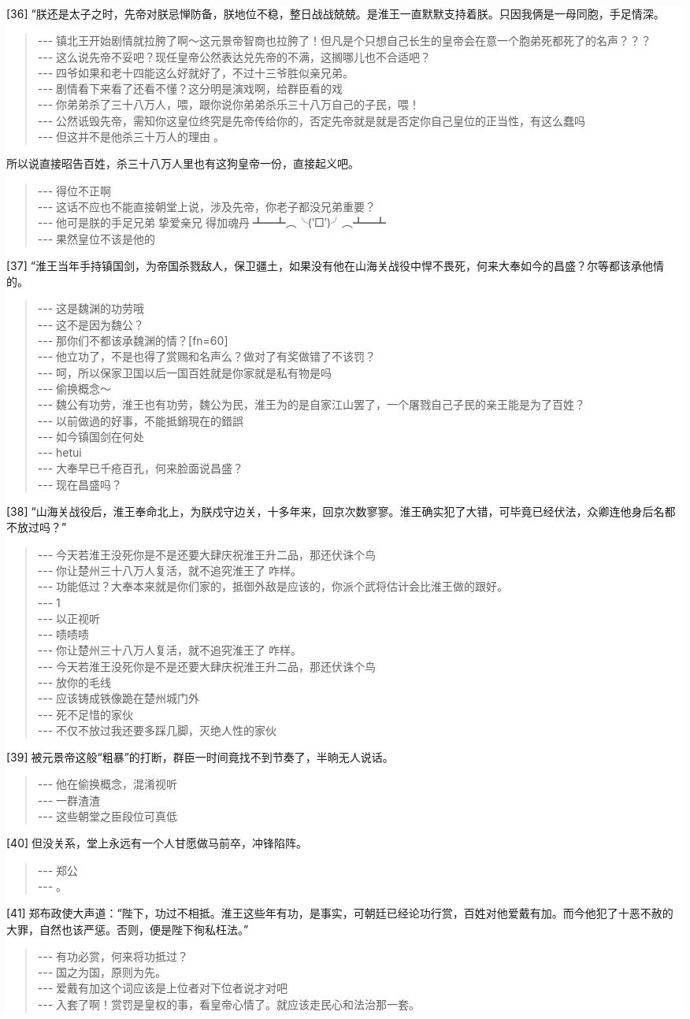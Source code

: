 [36] “朕还是太子之时，先帝对朕忌惮防备，朕地位不稳，整日战战兢兢。是淮王一直默默支持着朕。只因我俩是一母同胞，手足情深。
>--- 镇北王开始剧情就拉胯了啊～这元景帝智商也拉胯了！但凡是个只想自己长生的皇帝会在意一个胞弟死都死了的名声？？？<br>
>--- 这么说先帝不妥吧？现任皇帝公然表达兑先帝的不满，这搁哪儿也不合适吧？<br>
>--- 四爷如果和老十四能这么好就好了，不过十三爷胜似亲兄弟。<br>
>--- 剧情看下来看了还看不懂？这分明是演戏啊，给群臣看的戏<br>
>--- 你弟弟杀了三十八万人，喂，跟你说你弟弟杀乐三十八万自己的子民，喂！<br>
>--- 公然诋毁先帝，需知你这皇位终究是先帝传给你的，否定先帝就是就是否定你自己皇位的正当性，有这么蠢吗<br>
>--- 但这并不是他杀三十万人的理由 。


所以说直接昭告百姓，杀三十八万人里也有这狗皇帝一份，直接起义吧。<br>
>--- 得位不正啊<br>
>--- 这话不应也不能直接朝堂上说，涉及先帝，你老子都没兄弟重要？<br>
>--- 他可是朕的手足兄弟  挚爱亲兄  得加魂丹 ┻━┻︵╰(‵□′)╯︵┻━┻<br>
>--- 果然皇位不该是他的<br>

[37] “淮王当年手持镇国剑，为帝国杀戮敌人，保卫疆土，如果没有他在山海关战役中悍不畏死，何来大奉如今的昌盛？尔等都该承他情的。
>--- 这是魏渊的功劳哦<br>
>--- 这不是因为魏公？<br>
>--- 那你们不都该承魏渊的情？[fn=60]<br>
>--- 他立功了，不是也得了赏赐和名声么？做对了有奖做错了不该罚？<br>
>--- 呵，所以保家卫国以后一国百姓就是你家就是私有物是吗<br>
>--- 偷换概念～<br>
>--- 魏公有功劳，淮王也有功劳，魏公为民，淮王为的是自家江山罢了，一个屠戮自己子民的亲王能是为了百姓？<br>
>--- 以前做過的好事，不能抵銷現在的錯誤<br>
>--- 如今镇国剑在何处<br>
>--- hetui<br>
>--- 大奉早已千疮百孔，何来脸面说昌盛？<br>
>--- 现在昌盛吗？<br>

[38] “山海关战役后，淮王奉命北上，为朕戍守边关，十多年来，回京次数寥寥。淮王确实犯了大错，可毕竟已经伏法，众卿连他身后名都不放过吗？”
>--- 今天若淮王没死你是不是还要大肆庆祝淮王升二品，那还伏诛个鸟<br>
>--- 你让楚州三十八万人复活，就不追究淮王了 咋样。<br>
>--- 功能低过？大奉本来就是你们家的，抵御外敌是应该的，你派个武将估计会比淮王做的跟好。<br>
>--- 1<br>
>--- 以正视听<br>
>--- 啧啧啧<br>
>--- 你让楚州三十八万人复活，就不追究淮王了 咋样。<br>
>--- 今天若淮王没死你是不是还要大肆庆祝淮王升二品，那还伏诛个鸟<br>
>--- 放你的毛线<br>
>--- 应该铸成铁像跪在楚州城门外<br>
>--- 死不足惜的家伙<br>
>--- 不仅不放过我还要多踩几脚，灭绝人性的家伙<br>

[39] 被元景帝这般“粗暴”的打断，群臣一时间竟找不到节奏了，半晌无人说话。
>--- 他在偷换概念，混淆视听<br>
>--- 一群渣渣<br>
>--- 这些朝堂之臣段位可真低<br>

[40] 但没关系，堂上永远有一个人甘愿做马前卒，冲锋陷阵。
>--- 郑公<br>
>--- 。<br>

[41] 郑布政使大声道：“陛下，功过不相抵。淮王这些年有功，是事实，可朝廷已经论功行赏，百姓对他爱戴有加。而今他犯了十恶不赦的大罪，自然也该严惩。否则，便是陛下徇私枉法。”
>--- 有功必赏，何来将功抵过？<br>
>--- 国之为国，原则为先。<br>
>--- 爱戴有加这个词应该是上位者对下位者说才对吧<br>
>--- 入套了啊！赏罚是皇权的事，看皇帝心情了。就应该走民心和法治那一套。<br>
